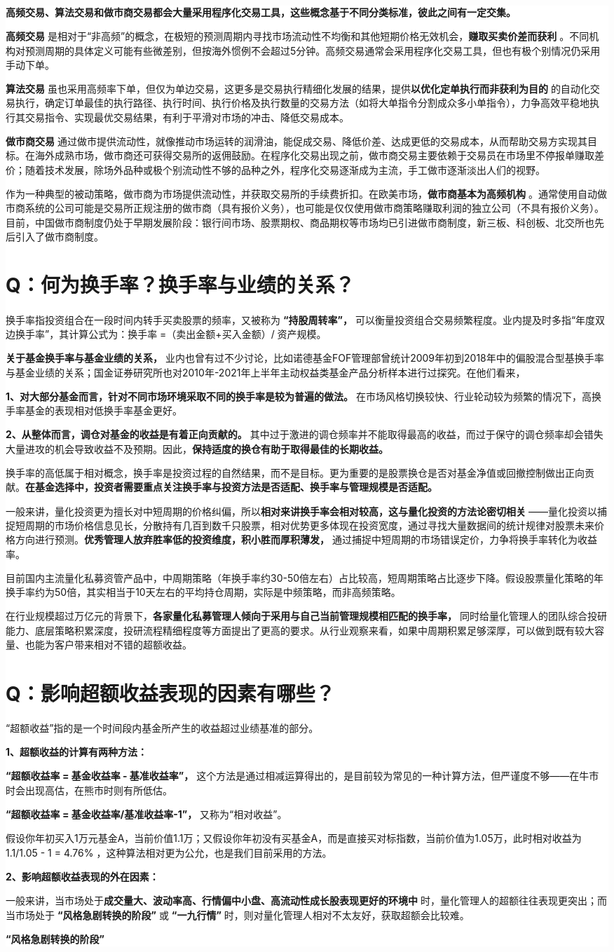 **高频交易、算法交易和做市商交易都会大量采用程序化交易工具，这些概念基于不同分类标准，彼此之间有一定交集。**

**高频交易** 是相对于“非高频”的概念，在极短的预测周期内寻找市场流动性不均衡和其他短期价格无效机会，**赚取买卖价差而获利** 。不同机构对预测周期的具体定义可能有些微差别，但按海外惯例不会超过5分钟。高频交易通常会采用程序化交易工具，但也有极个别情况仍采用手动下单。

**算法交易** 虽也采用高频率下单，但仅为单边交易，这更多是交易执行精细化发展的结果，提供**以优化定单执行而非获利为目的** 的自动化交易执行，确定订单最佳的执行路径、执行时间、执行价格及执行数量的交易方法（如将大单指令分割成众多小单指令），力争高效平稳地执行其交易指令、实现最优交易结果，有利于平滑对市场的冲击、降低交易成本。

**做市商交易** 通过做市提供流动性，就像推动市场运转的润滑油，能促成交易、降低价差、达成更低的交易成本，从而帮助交易方实现其目标。在海外成熟市场，做市商还可获得交易所的返佣鼓励。在程序化交易出现之前，做市商交易主要依赖于交易员在市场里不停报单赚取差价；随着技术发展，除场外品种或极个别流动性不够的品种之外，程序化交易逐渐成为主流，手工做市逐渐淡出人们的视野。

作为一种典型的被动策略，做市商为市场提供流动性，并获取交易所的手续费折扣。在欧美市场，**做市商基本为高频机构** 。通常使用自动做市商系统的公司可能是交易所正规注册的做市商（具有报价义务），也可能是仅仅使用做市商策略赚取利润的独立公司（不具有报价义务）。目前，中国做市商制度仍处于早期发展阶段：银行间市场、股票期权、商品期权等市场均已引进做市商制度，新三板、科创板、北交所也先后引入了做市商制度。

# Q：何为换手率？换手率与业绩的关系？

换手率指投资组合在一段时间内转手买卖股票的频率，又被称为 **“持股周转率”，** 可以衡量投资组合交易频繁程度。业内提及时多指“年度双边换手率”，其计算公式为：换手率 =（卖出金额+买入金额）/ 资产规模。

**关于基金换手率与基金业绩的关系，** 业内也曾有过不少讨论，比如诺德基金FOF管理部曾统计2009年初到2018年中的偏股混合型基换手率与基金业绩的关系；国金证券研究所也对2010年-2021年上半年主动权益类基金产品分析样本进行过探究。在他们看来，

**1、对大部分基金而言，针对不同市场环境采取不同的换手率是较为普遍的做法。** 在市场风格切换较快、行业轮动较为频繁的情况下，高换手率基金的表现相对低换手率基金更好。

**2、从整体而言，调仓对基金的收益是有着正向贡献的。** 其中过于激进的调仓频率并不能取得最高的收益，而过于保守的调仓频率却会错失大量进攻的机会导致收益不及预期。因此，**保持适度的换仓有助于取得最佳的长期收益。** 

换手率的高低属于相对概念，换手率是投资过程的自然结果，而不是目标。更为重要的是股票换仓是否对基金净值或回撤控制做出正向贡献。**在基金选择中，投资者需要重点关注换手率与投资方法是否适配、换手率与管理规模是否适配。**

一般来讲，量化投资更为擅长对中短周期的价格纠偏，所以**相对来讲换手率会相对较高，这与量化投资的方法论密切相关** ——量化投资以捕捉短周期的市场价格信息见长，分散持有几百到数千只股票，相对优势更多体现在投资宽度，通过寻找大量数据间的统计规律对股票未来价格方向进行预测。**优秀管理人放弃胜率低的投资维度，积小胜而厚积薄发，** 通过捕捉中短周期的市场错误定价，力争将换手率转化为收益率。

目前国内主流量化私募资管产品中，中周期策略（年换手率约30-50倍左右）占比较高，短周期策略占比逐步下降。假设股票量化策略的年换手率约为50倍，其实相当于10天左右的平均持仓周期，实际是中频策略，而非高频策略。

在行业规模超过万亿元的背景下，**各家量化私募管理人倾向于采用与自己当前管理规模相匹配的换手率，** 同时给量化管理人的团队综合投研能力、底层策略积累深度，投研流程精细程度等方面提出了更高的要求。从行业观察来看，如果中周期积累足够深厚，可以做到既有较大容量、也能为客户带来相对不错的超额收益。

# Q：影响超额收益表现的因素有哪些？

“超额收益”指的是一个时间段内基金所产生的收益超过业绩基准的部分。

**1、超额收益的计算有两种方法：**

**“超额收益率 = 基金收益率 - 基准收益率”，** 这个方法是通过相减运算得出的，是目前较为常见的一种计算方法，但严谨度不够——在牛市时会出现高估，在熊市时则有所低估。

**“超额收益率 = 基金收益率/基准收益率-1”，** 又称为“相对收益”。

假设你年初买入1万元基金A，当前价值1.1万；又假设你年初没有买基金A，而是直接买对标指数，当前价值为1.05万，此时相对收益为1.1/1.05 - 1 = 4.76% ，这种算法相对更为公允，也是我们目前采用的方法。

**2、影响超额收益表现的外在因素：**

一般来讲，当市场处于**成交量大、波动率高、行情偏中小盘、高流动性成长股表现更好的环境中** 时，量化管理人的超额往往表现更突出；而当市场处于 **“风格急剧转换的阶段”** 或 **“一九行情”** 时，则对量化管理人相对不太友好，获取超额会比较难。

**“风格急剧转换的阶段”**
